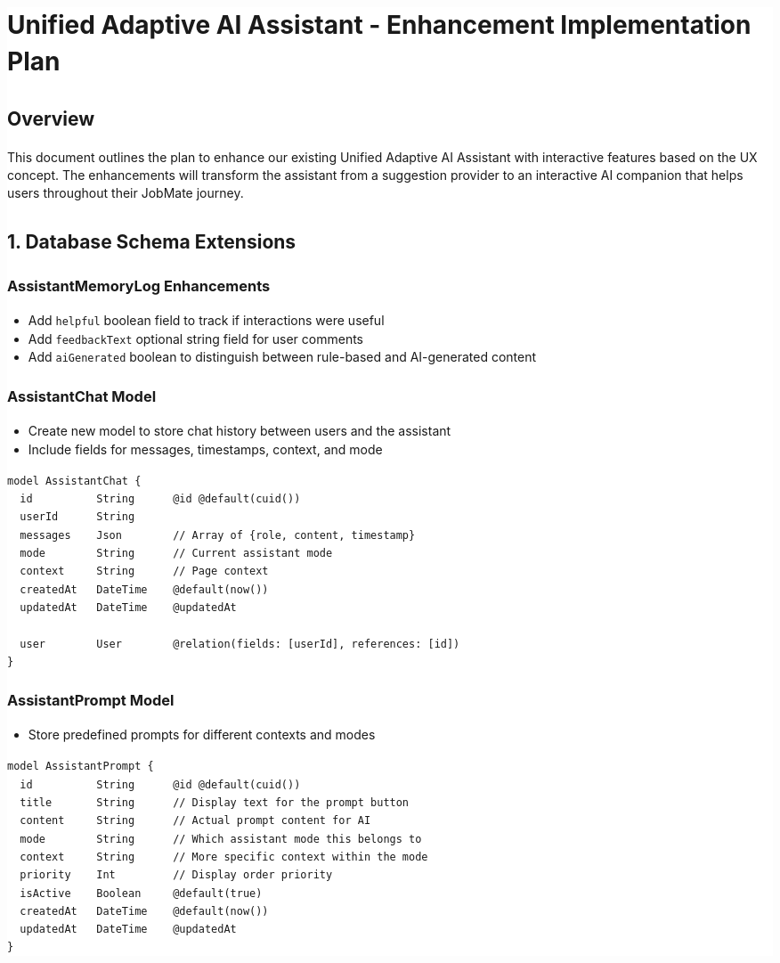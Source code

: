 # Unified Adaptive AI Assistant - Enhancement Implementation Plan

## Overview

This document outlines the plan to enhance our existing Unified Adaptive AI Assistant with interactive features based on the UX concept. The enhancements will transform the assistant from a suggestion provider to an interactive AI companion that helps users throughout their JobMate journey.

## 1. Database Schema Extensions

### AssistantMemoryLog Enhancements
- Add `helpful` boolean field to track if interactions were useful
- Add `feedbackText` optional string field for user comments
- Add `aiGenerated` boolean to distinguish between rule-based and AI-generated content

### AssistantChat Model
- Create new model to store chat history between users and the assistant
- Include fields for messages, timestamps, context, and mode

```prisma
model AssistantChat {
  id          String      @id @default(cuid())
  userId      String
  messages    Json        // Array of {role, content, timestamp}
  mode        String      // Current assistant mode
  context     String      // Page context
  createdAt   DateTime    @default(now())
  updatedAt   DateTime    @updatedAt
  
  user        User        @relation(fields: [userId], references: [id])
}
```

### AssistantPrompt Model
- Store predefined prompts for different contexts and modes

```prisma
model AssistantPrompt {
  id          String      @id @default(cuid())
  title       String      // Display text for the prompt button
  content     String      // Actual prompt content for AI
  mode        String      // Which assistant mode this belongs to
  context     String      // More specific context within the mode
  priority    Int         // Display order priority
  isActive    Boolean     @default(true)
  createdAt   DateTime    @default(now())
  updatedAt   DateTime    @updatedAt
}
```
